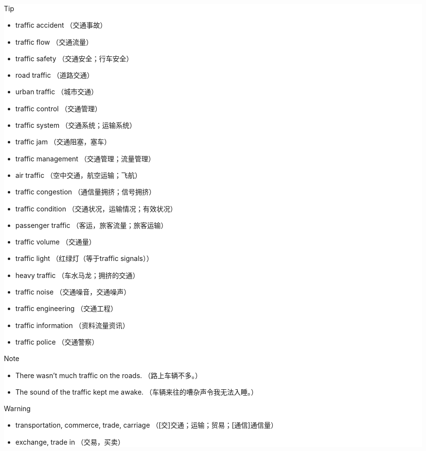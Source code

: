 > [!TIP]
>
> - traffic accident （交通事故）
>
> - traffic flow （交通流量）
>
> - traffic safety （交通安全；行车安全）
>
> - road traffic （道路交通）
>
> - urban traffic （城市交通）
>
> - traffic control （交通管理）
>
> - traffic system （交通系统；运输系统）
>
> - traffic jam （交通阻塞，塞车）
>
> - traffic management （交通管理；流量管理）
>
> - air traffic （空中交通，航空运输；飞航）
>
> - traffic congestion （通信量拥挤；信号拥挤）
>
> - traffic condition （交通状况，运输情况；有效状况）
>
> - passenger traffic （客运，旅客流量；旅客运输）
>
> - traffic volume （交通量）
>
> - traffic light （红绿灯（等于traffic signals））
>
> - heavy traffic （车水马龙；拥挤的交通）
>
> - traffic noise （交通噪音，交通噪声）
>
> - traffic engineering （交通工程）
>
> - traffic information （资料流量资讯）
>
> - traffic police （交通警察）
>

> [!NOTE]
>
> - There wasn’t much traffic on the roads. （路上车辆不多。）
>
> - The sound of the traffic kept me awake. （车辆来往的嘈杂声令我无法入睡。）
>

> [!WARNING]
>
> - transportation, commerce, trade, carriage （[交]交通；运输；贸易；[通信]通信量）
>
> - exchange, trade in （交易，买卖）
>
